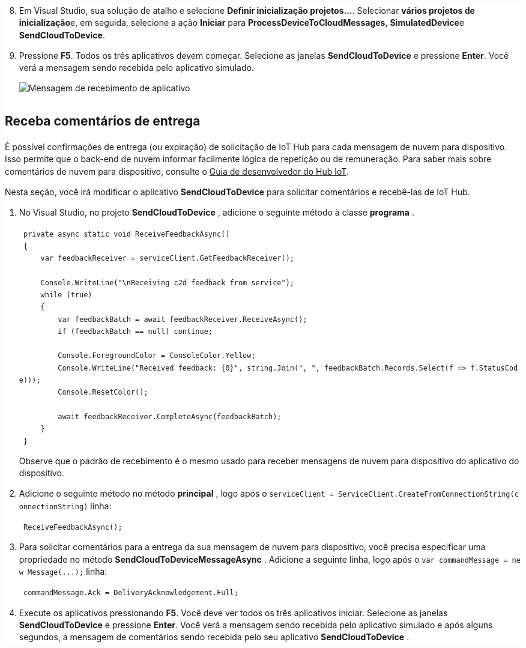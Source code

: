 8. Em Visual Studio, sua solução de atalho e selecione **Definir inicialização projetos...**. Selecionar **vários projetos de inicialização**e, em seguida, selecione a ação **Iniciar** para **ProcessDeviceToCloudMessages**, **SimulatedDevice**e **SendCloudToDevice**.

9.  Pressione **F5**. Todos os três aplicativos devem começar. Selecione as janelas **SendCloudToDevice** e pressione **Enter**. Você verá a mensagem sendo recebida pelo aplicativo simulado.

    ![Mensagem de recebimento de aplicativo][21]

## <a name="receive-delivery-feedback"></a>Receba comentários de entrega
É possível confirmações de entrega (ou expiração) de solicitação de IoT Hub para cada mensagem de nuvem para dispositivo. Isso permite que o back-end de nuvem informar facilmente lógica de repetição ou de remuneração. Para saber mais sobre comentários de nuvem para dispositivo, consulte o [Guia de desenvolvedor do Hub IoT][IoT Hub Developer Guide - C2D].

Nesta seção, você irá modificar o aplicativo **SendCloudToDevice** para solicitar comentários e recebê-las de IoT Hub.

1. No Visual Studio, no projeto **SendCloudToDevice** , adicione o seguinte método à classe **programa** .
   
        private async static void ReceiveFeedbackAsync()
        {
            var feedbackReceiver = serviceClient.GetFeedbackReceiver();

            Console.WriteLine("\nReceiving c2d feedback from service");
            while (true)
            {
                var feedbackBatch = await feedbackReceiver.ReceiveAsync();
                if (feedbackBatch == null) continue;

                Console.ForegroundColor = ConsoleColor.Yellow;
                Console.WriteLine("Received feedback: {0}", string.Join(", ", feedbackBatch.Records.Select(f => f.StatusCode)));
                Console.ResetColor();

                await feedbackReceiver.CompleteAsync(feedbackBatch);
            }
        }

    Observe que o padrão de recebimento é o mesmo usado para receber mensagens de nuvem para dispositivo do aplicativo do dispositivo.

2. Adicione o seguinte método no método **principal** , logo após o `serviceClient = ServiceClient.CreateFromConnectionString(connectionString)` linha:

        ReceiveFeedbackAsync();

3. Para solicitar comentários para a entrega da sua mensagem de nuvem para dispositivo, você precisa especificar uma propriedade no método **SendCloudToDeviceMessageAsync** . Adicione a seguinte linha, logo após o `var commandMessage = new Message(...);` linha:

        commandMessage.Ack = DeliveryAcknowledgement.Full;

4.  Execute os aplicativos pressionando **F5**. Você deve ver todos os três aplicativos iniciar. Selecione as janelas **SendCloudToDevice** e pressione **Enter**. Você verá a mensagem sendo recebida pelo aplicativo simulado e após alguns segundos, a mensagem de comentários sendo recebida pelo seu aplicativo **SendCloudToDevice** .


[20]: ./media/iot-hub-csharp-csharp-c2d/create-identity-csharp1.png
[21]: ./media/iot-hub-csharp-csharp-c2d/sendc2d1.png
[22]: ./media/iot-hub-csharp-csharp-c2d/sendc2d2.png
[Azure IoT - pacote serviço SDK NuGet]: https://www.nuget.org/packages/Microsoft.Azure.Devices/
[Manipulação de falhas temporárias]: https://msdn.microsoft.com/library/hh680901(v=pandp.50).aspx
[IoT Hub Developer Guide - C2D]: iot-hub-devguide-messaging.md
[Guia de desenvolvedor do Hub IoT]: iot-hub-devguide.md
[Introdução ao IoT Hub]: iot-hub-csharp-csharp-getstarted.md
[Central de desenvolvedores do Azure IoT]: http://www.azure.com/develop/iot
[lnk-free-trial]: http://azure.microsoft.com/pricing/free-trial/
[Pacote de IoT Azure]: https://azure.microsoft.com/documentation/suites/iot-suite/